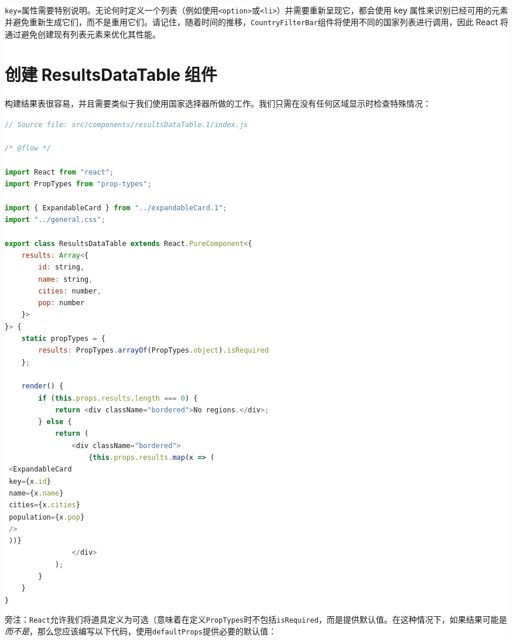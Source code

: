 `key=`属性需要特别说明。无论何时定义一个列表（例如使用`<option>`或`<li>`）并需要重新呈现它，都会使用 key 属性来识别已经可用的元素并避免重新生成它们，而不是重用它们。请记住，随着时间的推移，`CountryFilterBar`组件将使用不同的国家列表进行调用，因此 React 将通过避免创建现有列表元素来优化其性能。

# 创建 ResultsDataTable 组件

构建结果表很容易，并且需要类似于我们使用国家选择器所做的工作。我们只需在没有任何区域显示时检查特殊情况：

```js
// Source file: src/components/resultsDataTable.1/index.js

/* @flow */

import React from "react";
import PropTypes from "prop-types";

import { ExpandableCard } from "../expandableCard.1";
import "../general.css";

export class ResultsDataTable extends React.PureComponent<{
    results: Array<{
        id: string,
        name: string,
        cities: number,
        pop: number
    }>
}> {
    static propTypes = {
        results: PropTypes.arrayOf(PropTypes.object).isRequired
    };

    render() {
        if (this.props.results.length === 0) {
            return <div className="bordered">No regions.</div>;
        } else {
            return (
                <div className="bordered">
                    {this.props.results.map(x => (
 <ExpandableCard
 key={x.id}
 name={x.name}
 cities={x.cities}
 population={x.pop}
 />
 ))}
                </div>
            );
        }
    }
}
```

旁注：`React`允许我们将道具定义为可选（意味着在定义`PropTypes`时不包括`isRequired`，而是提供默认值。在这种情况下，如果结果可能是*而不是*，那么您应该编写以下代码，使用`defaultProps`提供必要的默认值：
